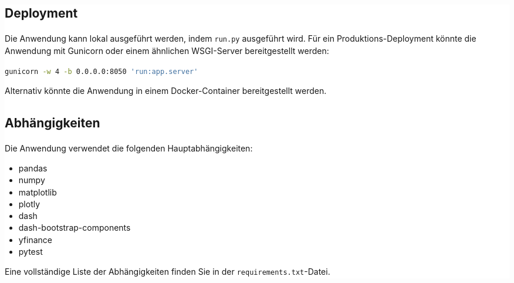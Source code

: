 ## Deployment

Die Anwendung kann lokal ausgeführt werden, indem `run.py` ausgeführt wird. Für ein Produktions-Deployment könnte die Anwendung mit Gunicorn oder einem ähnlichen WSGI-Server bereitgestellt werden:

```bash
gunicorn -w 4 -b 0.0.0.0:8050 'run:app.server'
```

Alternativ könnte die Anwendung in einem Docker-Container bereitgestellt werden.

## Abhängigkeiten

Die Anwendung verwendet die folgenden Hauptabhängigkeiten:

- pandas
- numpy
- matplotlib
- plotly
- dash
- dash-bootstrap-components
- yfinance
- pytest

Eine vollständige Liste der Abhängigkeiten finden Sie in der `requirements.txt`-Datei.
